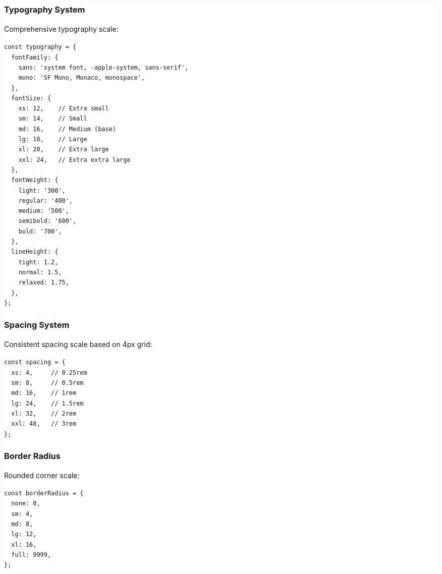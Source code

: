 ### Typography System

Comprehensive typography scale:

```tsx
const typography = {
  fontFamily: {
    sans: 'system font, -apple-system, sans-serif',
    mono: 'SF Mono, Monaco, monospace',
  },
  fontSize: {
    xs: 12,    // Extra small
    sm: 14,    // Small
    md: 16,    // Medium (base)
    lg: 18,    // Large
    xl: 20,    // Extra large
    xxl: 24,   // Extra extra large
  },
  fontWeight: {
    light: '300',
    regular: '400',
    medium: '500',
    semibold: '600',
    bold: '700',
  },
  lineHeight: {
    tight: 1.2,
    normal: 1.5,
    relaxed: 1.75,
  },
};
```

### Spacing System

Consistent spacing scale based on 4px grid:

```tsx
const spacing = {
  xs: 4,     // 0.25rem
  sm: 8,     // 0.5rem
  md: 16,    // 1rem
  lg: 24,    // 1.5rem
  xl: 32,    // 2rem
  xxl: 48,   // 3rem
};
```

### Border Radius

Rounded corner scale:

```tsx
const borderRadius = {
  none: 0,
  sm: 4,
  md: 8,
  lg: 12,
  xl: 16,
  full: 9999,
};
```
